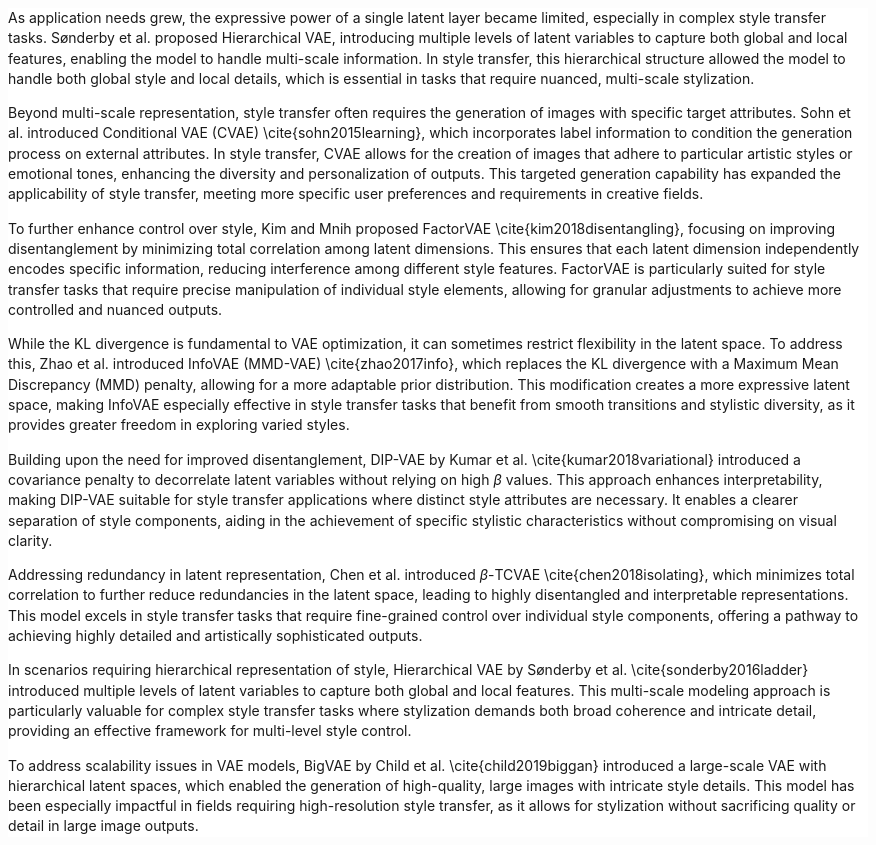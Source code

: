 As application needs grew, the expressive power of a single latent layer became limited, especially in complex style transfer tasks. Sønderby et al. proposed Hierarchical VAE, introducing multiple levels of latent variables to capture both global and local features, enabling the model to handle multi-scale information. In style transfer, this hierarchical structure allowed the model to handle both global style and local details, which is essential in tasks that require nuanced, multi-scale stylization.


Beyond multi-scale representation, style transfer often requires the generation of images with specific target attributes. Sohn et al. introduced Conditional VAE (CVAE) \cite{sohn2015learning}, which incorporates label information to condition the generation process on external attributes. In style transfer, CVAE allows for the creation of images that adhere to particular artistic styles or emotional tones, enhancing the diversity and personalization of outputs. This targeted generation capability has expanded the applicability of style transfer, meeting more specific user preferences and requirements in creative fields.

To further enhance control over style, Kim and Mnih proposed FactorVAE \cite{kim2018disentangling}, focusing on improving disentanglement by minimizing total correlation among latent dimensions. This ensures that each latent dimension independently encodes specific information, reducing interference among different style features. FactorVAE is particularly suited for style transfer tasks that require precise manipulation of individual style elements, allowing for granular adjustments to achieve more controlled and nuanced outputs.

While the KL divergence is fundamental to VAE optimization, it can sometimes restrict flexibility in the latent space. To address this, Zhao et al. introduced InfoVAE (MMD-VAE) \cite{zhao2017info}, which replaces the KL divergence with a Maximum Mean Discrepancy (MMD) penalty, allowing for a more adaptable prior distribution. This modification creates a more expressive latent space, making InfoVAE especially effective in style transfer tasks that benefit from smooth transitions and stylistic diversity, as it provides greater freedom in exploring varied styles.

Building upon the need for improved disentanglement, DIP-VAE by Kumar et al. \cite{kumar2018variational} introduced a covariance penalty to decorrelate latent variables without relying on high $\beta$ values. This approach enhances interpretability, making DIP-VAE suitable for style transfer applications where distinct style attributes are necessary. It enables a clearer separation of style components, aiding in the achievement of specific stylistic characteristics without compromising on visual clarity.

Addressing redundancy in latent representation, Chen et al. introduced $\beta$-TCVAE \cite{chen2018isolating}, which minimizes total correlation to further reduce redundancies in the latent space, leading to highly disentangled and interpretable representations. This model excels in style transfer tasks that require fine-grained control over individual style components, offering a pathway to achieving highly detailed and artistically sophisticated outputs.

In scenarios requiring hierarchical representation of style, Hierarchical VAE by Sønderby et al. \cite{sonderby2016ladder} introduced multiple levels of latent variables to capture both global and local features. This multi-scale modeling approach is particularly valuable for complex style transfer tasks where stylization demands both broad coherence and intricate detail, providing an effective framework for multi-level style control.

To address scalability issues in VAE models, BigVAE by Child et al. \cite{child2019biggan} introduced a large-scale VAE with hierarchical latent spaces, which enabled the generation of high-quality, large images with intricate style details. This model has been especially impactful in fields requiring high-resolution style transfer, as it allows for stylization without sacrificing quality or detail in large image outputs.
